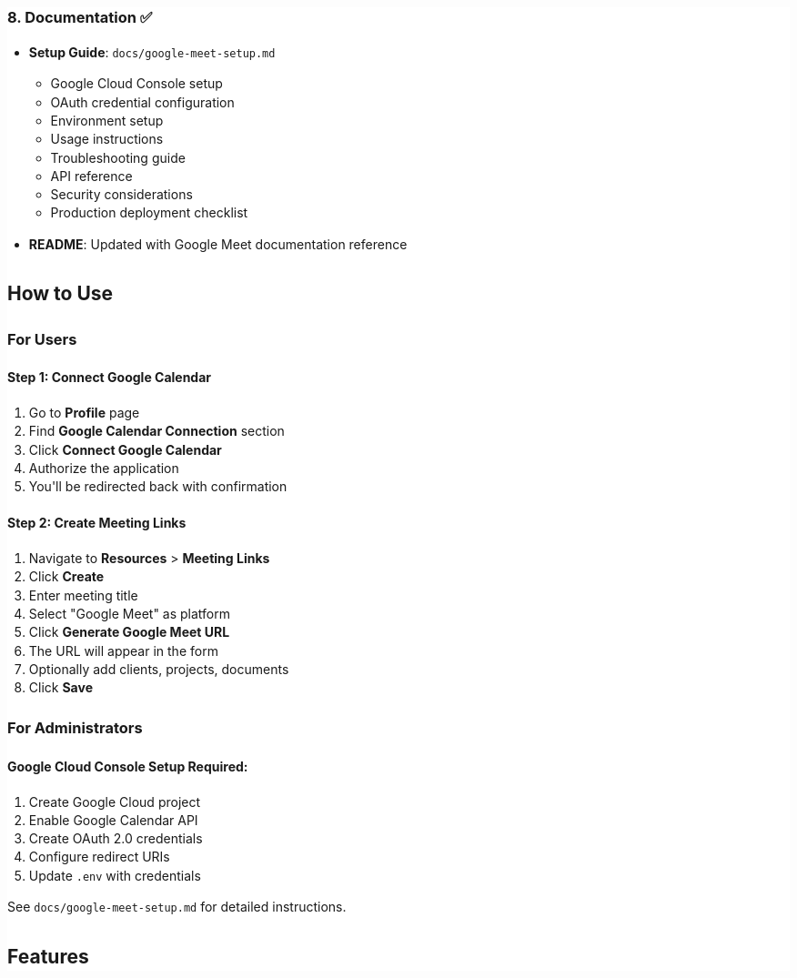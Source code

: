 ### 8. **Documentation** ✅

-   **Setup Guide**: `docs/google-meet-setup.md`

    -   Google Cloud Console setup
    -   OAuth credential configuration
    -   Environment setup
    -   Usage instructions
    -   Troubleshooting guide
    -   API reference
    -   Security considerations
    -   Production deployment checklist

-   **README**: Updated with Google Meet documentation reference

## How to Use

### For Users

#### Step 1: Connect Google Calendar

1. Go to **Profile** page
2. Find **Google Calendar Connection** section
3. Click **Connect Google Calendar**
4. Authorize the application
5. You'll be redirected back with confirmation

#### Step 2: Create Meeting Links

1. Navigate to **Resources** > **Meeting Links**
2. Click **Create**
3. Enter meeting title
4. Select "Google Meet" as platform
5. Click **Generate Google Meet URL**
6. The URL will appear in the form
7. Optionally add clients, projects, documents
8. Click **Save**

### For Administrators

#### Google Cloud Console Setup Required:

1. Create Google Cloud project
2. Enable Google Calendar API
3. Create OAuth 2.0 credentials
4. Configure redirect URIs
5. Update `.env` with credentials

See `docs/google-meet-setup.md` for detailed instructions.

## Features

